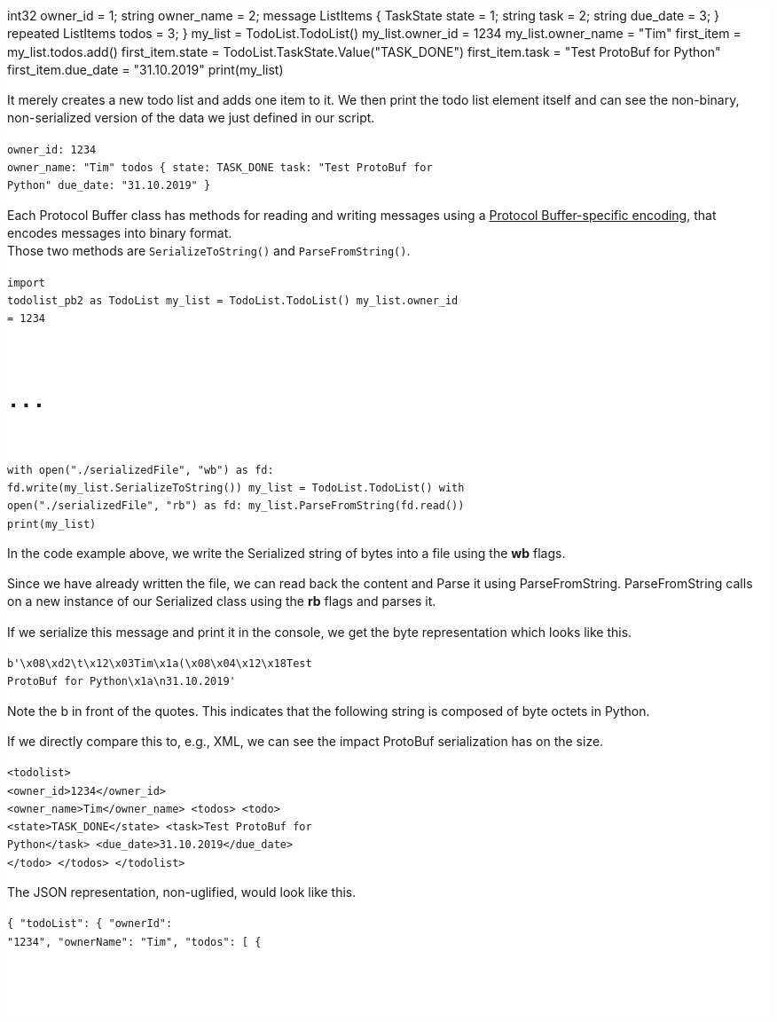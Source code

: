 int32 owner_id = 1;
string owner_name = 2;
message ListItems {
TaskState state = 1;
string task = 2;
string due_date = 3;
}
repeated ListItems todos = 3;
}
my_list = TodoList.TodoList()
my_list.owner_id = 1234
my_list.owner_name = "Tim"
first_item = my_list.todos.add()
first_item.state = TodoList.TaskState.Value("TASK_DONE")
first_item.task = "Test ProtoBuf for Python"
first_item.due_date = "31.10.2019"
print(my_list)</code></pre><p>It merely creates a new todo list and adds one item to it. We then print the todo list element itself and can see the non-binary, non-serialized version of the data we just defined in our script.</p><pre><code class="language-json">owner_id: 1234
owner_name: "Tim"
todos {
state: TASK_DONE
task: "Test ProtoBuf for Python"
due_date: "31.10.2019"
}</code></pre><p>Each Protocol Buffer class has methods for reading and writing messages using a <a href="https://developers.google.com/protocol-buffers/docs/encoding">Protocol Buffer-specific encoding</a>, that encodes messages into binary format.<br>Those two methods are <code>SerializeToString()</code> and <code>ParseFromString()</code>.</p><pre><code class="language-python">import todolist_pb2 as TodoList
my_list = TodoList.TodoList()
my_list.owner_id = 1234
# ...
with open("./serializedFile", "wb") as fd:
fd.write(my_list.SerializeToString())
my_list = TodoList.TodoList()
with open("./serializedFile", "rb") as fd:
my_list.ParseFromString(fd.read())
print(my_list)</code></pre><p>In the code example above, we write the Serialized string of bytes into a file using the <strong>wb</strong> flags.</p><p>Since we have already written the file, we can read back the content and Parse it using ParseFromString. ParseFromString calls on a new instance of our Serialized class using the <strong>rb</strong> flags and parses it.</p><p>If we serialize this message and print it in the console, we get the byte representation which looks like this.</p><p><code>b'\x08\xd2\t\x12\x03Tim\x1a(\x08\x04\x12\x18Test ProtoBuf for Python\x1a\n31.10.2019'</code></p><p>Note the b in front of the quotes. This indicates that the following string is composed of byte octets in Python.</p><p>If we directly compare this to, e.g., XML, we can see the impact ProtoBuf serialization has on the size.</p><pre><code class="language-xml">&lt;todolist&gt;
&lt;owner_id&gt;1234&lt;/owner_id&gt;
&lt;owner_name&gt;Tim&lt;/owner_name&gt;
&lt;todos&gt;
&lt;todo&gt;
&lt;state&gt;TASK_DONE&lt;/state&gt;
&lt;task&gt;Test ProtoBuf for Python&lt;/task&gt;
&lt;due_date&gt;31.10.2019&lt;/due_date&gt;
&lt;/todo&gt;
&lt;/todos&gt;
&lt;/todolist&gt;</code></pre><p>The JSON representation, non-uglified, would look like this.</p><pre><code class="language-json">{
"todoList": {
"ownerId": "1234",
"ownerName": "Tim",
"todos": [
{